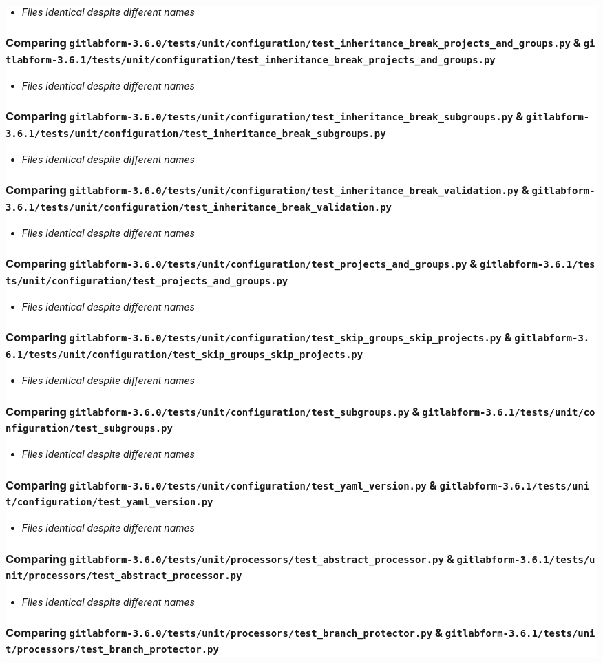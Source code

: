  * *Files identical despite different names*

### Comparing `gitlabform-3.6.0/tests/unit/configuration/test_inheritance_break_projects_and_groups.py` & `gitlabform-3.6.1/tests/unit/configuration/test_inheritance_break_projects_and_groups.py`

 * *Files identical despite different names*

### Comparing `gitlabform-3.6.0/tests/unit/configuration/test_inheritance_break_subgroups.py` & `gitlabform-3.6.1/tests/unit/configuration/test_inheritance_break_subgroups.py`

 * *Files identical despite different names*

### Comparing `gitlabform-3.6.0/tests/unit/configuration/test_inheritance_break_validation.py` & `gitlabform-3.6.1/tests/unit/configuration/test_inheritance_break_validation.py`

 * *Files identical despite different names*

### Comparing `gitlabform-3.6.0/tests/unit/configuration/test_projects_and_groups.py` & `gitlabform-3.6.1/tests/unit/configuration/test_projects_and_groups.py`

 * *Files identical despite different names*

### Comparing `gitlabform-3.6.0/tests/unit/configuration/test_skip_groups_skip_projects.py` & `gitlabform-3.6.1/tests/unit/configuration/test_skip_groups_skip_projects.py`

 * *Files identical despite different names*

### Comparing `gitlabform-3.6.0/tests/unit/configuration/test_subgroups.py` & `gitlabform-3.6.1/tests/unit/configuration/test_subgroups.py`

 * *Files identical despite different names*

### Comparing `gitlabform-3.6.0/tests/unit/configuration/test_yaml_version.py` & `gitlabform-3.6.1/tests/unit/configuration/test_yaml_version.py`

 * *Files identical despite different names*

### Comparing `gitlabform-3.6.0/tests/unit/processors/test_abstract_processor.py` & `gitlabform-3.6.1/tests/unit/processors/test_abstract_processor.py`

 * *Files identical despite different names*

### Comparing `gitlabform-3.6.0/tests/unit/processors/test_branch_protector.py` & `gitlabform-3.6.1/tests/unit/processors/test_branch_protector.py`
